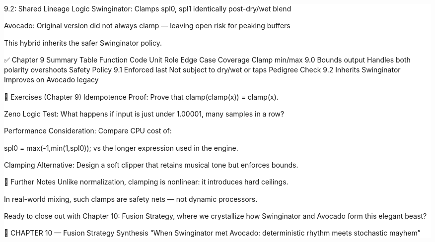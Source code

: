 9.2: Shared Lineage Logic
Swinginator:
Clamps spl0, spl1 identically post-dry/wet blend


Avocado:
Original version did not always clamp — leaving open risk for peaking buffers


This hybrid inherits the safer Swinginator policy.

✅ Chapter 9 Summary Table
Function
Code Unit
Role
Edge Case Coverage
Clamp min/max
9.0
Bounds output
Handles both polarity overshoots
Safety Policy
9.1
Enforced last
Not subject to dry/wet or taps
Pedigree Check
9.2
Inherits Swinginator
Improves on Avocado legacy


🧠 Exercises (Chapter 9)
Idempotence Proof: Prove that clamp(clamp(x)) = clamp(x).


Zeno Logic Test: What happens if input is just under 1.00001, many samples in a row?


Performance Consideration: Compare CPU cost of:


spl0 = max(-1,min(1,spl0));
vs the longer expression used in the engine.


Clamping Alternative: Design a soft clipper that retains musical tone but enforces bounds.



🧬 Further Notes
Unlike normalization, clamping is nonlinear: it introduces hard ceilings.


In real-world mixing, such clamps are safety nets — not dynamic processors.



Ready to close out with Chapter 10: Fusion Strategy, where we crystallize how Swinginator and Avocado form this elegant beast?


📘 CHAPTER 10 — Fusion Strategy Synthesis
“When Swinginator met Avocado: deterministic rhythm meets stochastic mayhem”
